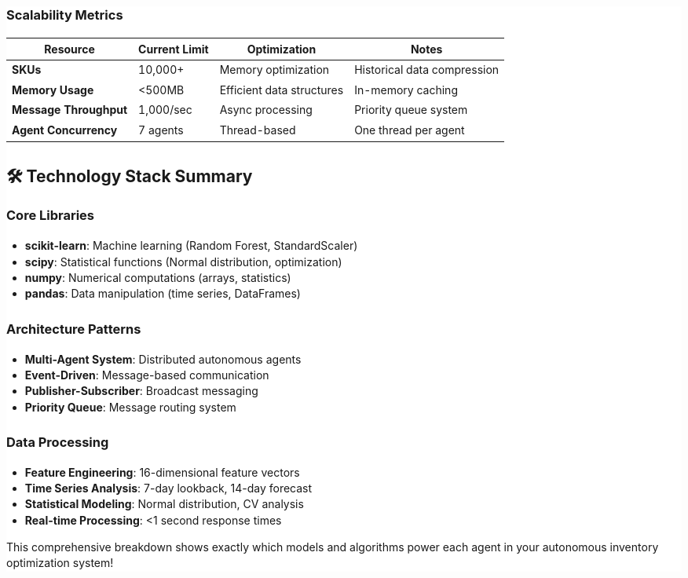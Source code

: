 ### Scalability Metrics
| Resource | Current Limit | Optimization | Notes |
|----------|---------------|--------------|-------|
| **SKUs** | 10,000+ | Memory optimization | Historical data compression |
| **Memory Usage** | <500MB | Efficient data structures | In-memory caching |
| **Message Throughput** | 1,000/sec | Async processing | Priority queue system |
| **Agent Concurrency** | 7 agents | Thread-based | One thread per agent |

## 🛠️ Technology Stack Summary

### Core Libraries
- **scikit-learn**: Machine learning (Random Forest, StandardScaler)
- **scipy**: Statistical functions (Normal distribution, optimization)
- **numpy**: Numerical computations (arrays, statistics)
- **pandas**: Data manipulation (time series, DataFrames)

### Architecture Patterns
- **Multi-Agent System**: Distributed autonomous agents
- **Event-Driven**: Message-based communication
- **Publisher-Subscriber**: Broadcast messaging
- **Priority Queue**: Message routing system

### Data Processing
- **Feature Engineering**: 16-dimensional feature vectors
- **Time Series Analysis**: 7-day lookback, 14-day forecast
- **Statistical Modeling**: Normal distribution, CV analysis
- **Real-time Processing**: <1 second response times

This comprehensive breakdown shows exactly which models and algorithms power each agent in your autonomous inventory optimization system!